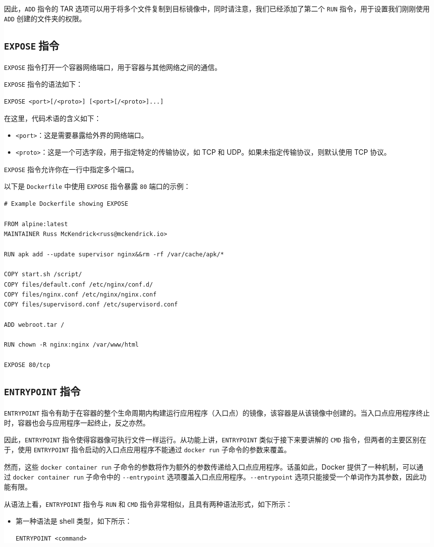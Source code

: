 因此，`ADD` 指令的 TAR 选项可以用于将多个文件复制到目标镜像中，同时请注意，我们已经添加了第二个 `RUN` 指令，用于设置我们刚刚使用 `ADD` 创建的文件夹的权限。

## `EXPOSE` 指令

`EXPOSE` 指令打开一个容器网络端口，用于容器与其他网络之间的通信。

`EXPOSE` 指令的语法如下：

```
EXPOSE <port>[/<proto>] [<port>[/<proto>]...]
```

在这里，代码术语的含义如下：

+   `<port>`：这是需要暴露给外界的网络端口。

+   `<proto>`：这是一个可选字段，用于指定特定的传输协议，如 TCP 和 UDP。如果未指定传输协议，则默认使用 TCP 协议。

`EXPOSE` 指令允许你在一行中指定多个端口。

以下是 `Dockerfile` 中使用 `EXPOSE` 指令暴露 `80` 端口的示例：

```
# Example Dockerfile showing EXPOSE

FROM alpine:latest
MAINTAINER Russ McKendrick<russ@mckendrick.io>

RUN apk add --update supervisor nginx&&rm -rf /var/cache/apk/*

COPY start.sh /script/
COPY files/default.conf /etc/nginx/conf.d/
COPY files/nginx.conf /etc/nginx/nginx.conf
COPY files/supervisord.conf /etc/supervisord.conf

ADD webroot.tar /

RUN chown -R nginx:nginx /var/www/html

EXPOSE 80/tcp
```

## `ENTRYPOINT` 指令

`ENTRYPOINT` 指令有助于在容器的整个生命周期内构建运行应用程序（入口点）的镜像，该容器是从该镜像中创建的。当入口点应用程序终止时，容器也会与应用程序一起终止，反之亦然。

因此，`ENTRYPOINT` 指令使得容器像可执行文件一样运行。从功能上讲，`ENTRYPOINT` 类似于接下来要讲解的 `CMD` 指令，但两者的主要区别在于，使用 `ENTRYPOINT` 指令启动的入口点应用程序不能通过 `docker run` 子命令的参数来覆盖。

然而，这些 `docker container run` 子命令的参数将作为额外的参数传递给入口点应用程序。话虽如此，Docker 提供了一种机制，可以通过 `docker container run` 子命令中的 `--entrypoint` 选项覆盖入口点应用程序。`--entrypoint` 选项只能接受一个单词作为其参数，因此功能有限。

从语法上看，`ENTRYPOINT` 指令与 `RUN` 和 `CMD` 指令非常相似，且具有两种语法形式，如下所示：

+   第一种语法是 shell 类型，如下所示：

    ```
    ENTRYPOINT <command>
    ```
